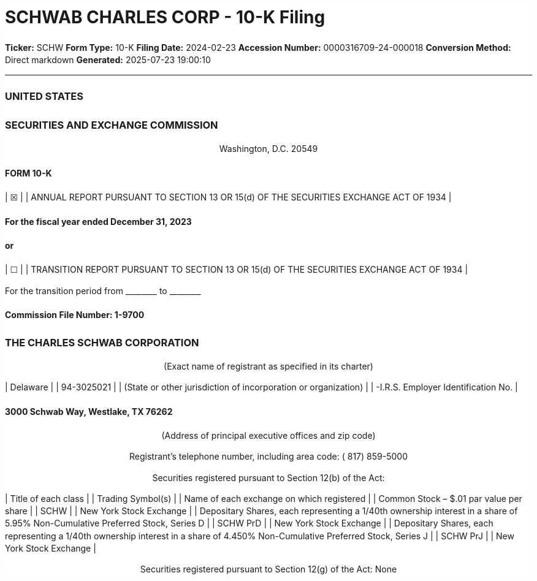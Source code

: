 # SCHWAB CHARLES CORP - 10-K Filing

**Ticker:** SCHW
**Form Type:** 10-K
**Filing Date:** 2024-02-23
**Accession Number:** 0000316709-24-000018
**Conversion Method:** Direct markdown
**Generated:** 2025-07-23 19:00:10

---

### UNITED STATES

### SECURITIES AND EXCHANGE COMMISSION
<div align='center'>Washington, D.C. 20549</div>

#### FORM 10-K
| ☒ |     | ANNUAL REPORT PURSUANT TO SECTION 13 OR 15(d) OF THE SECURITIES EXCHANGE ACT OF 1934 |

#### For the fiscal year ended December 31, 2023

#### or
| ☐ |     | TRANSITION REPORT PURSUANT TO SECTION 13 OR 15(d) OF THE SECURITIES EXCHANGE ACT OF 1934 |

For the transition period from ________ to ________

#### Commission File Number: 1-9700

### THE CHARLES SCHWAB CORPORATION
<div align='center'>(Exact name of registrant as specified in its charter)</div>

| Delaware                                                       |     | 94-3025021                          |
| (State or other jurisdiction of incorporation or organization) |     | -I.R.S. Employer Identification No. |

#### 3000 Schwab Way, Westlake, TX 76262
<div align='center'>(Address of principal executive offices and zip code)

Registrant’s telephone number, including area code: ( 817) 859-5000

Securities registered pursuant to Section 12(b) of the Act:</div>

| Title of each class                                                                                                            |     | Trading Symbol(s) |     | Name of each exchange on which registered |
| Common Stock – $.01 par value per share                                                                                        |     | SCHW              |     | New York Stock Exchange                   |
| Depositary Shares, each representing a 1/40th ownership interest in a share of 5.95% Non-Cumulative Preferred Stock, Series D  |     | SCHW PrD          |     | New York Stock Exchange                   |
| Depositary Shares, each representing a 1/40th ownership interest in a share of 4.450% Non-Cumulative Preferred Stock, Series J |     | SCHW PrJ          |     | New York Stock Exchange                   |

<div align='center'>Securities registered pursuant to Section 12(g) of the Act: None</div>
